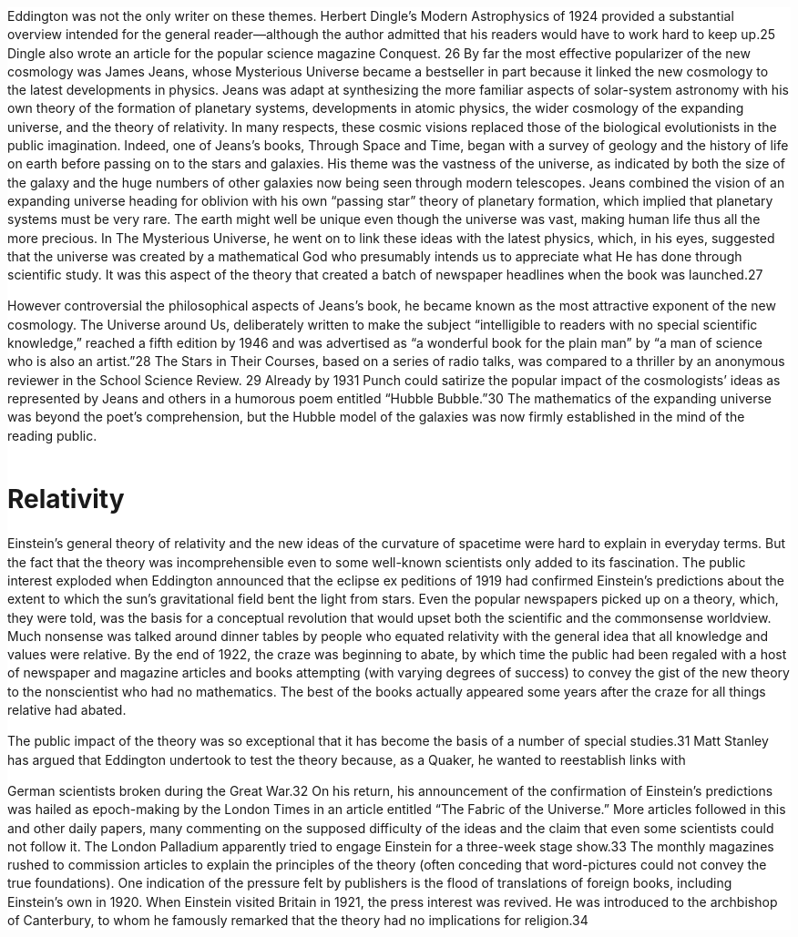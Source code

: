 Eddington was not the only writer on these themes. Herbert Dingle’s Modern Astrophysics of 1924 provided a substantial overview intended for the general reader—although the author admitted that his readers would have to work hard to keep up.25 Dingle also wrote an article for the popular science magazine Conquest. 26 By far the most effective popularizer of the new cosmology was James Jeans, whose Mysterious Universe became a bestseller in part because it linked the new cosmology to the latest developments in physics. Jeans was adapt at synthesizing the more familiar aspects of solar-system astronomy with his own theory of the formation of planetary systems, developments in atomic physics, the wider cosmology of the expanding universe, and the theory of relativity. In many respects, these cosmic visions replaced those of the biological evolutionists in the public imagination. Indeed, one of Jeans’s books, Through Space and Time, began with a survey of geology and the history of life on earth before passing on to the stars and galaxies. His theme was the vastness of the universe, as indicated by both the size of the galaxy and the huge numbers of other galaxies now being seen through modern telescopes. Jeans combined the vision of an expanding universe heading for oblivion with his own “passing star” theory of planetary formation, which implied that planetary systems must be very rare. The earth might well be unique even though the universe was vast, making human life thus all the more precious. In The Mysterious Universe, he went on to link these ideas with the latest physics, which, in his eyes, suggested that the universe was created by a mathematical God who presumably intends us to appreciate what He has done through scientific study. It was this aspect of the theory that created a batch of newspaper headlines when the book was launched.27

However controversial the philosophical aspects of Jeans’s book, he became known as the most attractive exponent of the new cosmology. The Universe around Us, deliberately written to make the subject “intelligible to readers with no special scientific knowledge,” reached a fifth edition by 1946 and was advertised as “a wonderful book for the plain man” by “a man of science who is also an artist.”28 The Stars in Their Courses, based on a series of radio talks, was compared to a thriller by an anonymous reviewer in the School Science Review. 29 Already by 1931 Punch could satirize the popular impact of the cosmologists’ ideas as represented by Jeans and others in a humorous poem entitled “Hubble Bubble.”30 The mathematics of the expanding universe was beyond the poet’s comprehension, but the Hubble model of the galaxies was now firmly established in the mind of the reading public.

# Relativity

Einstein’s general theory of relativity and the new ideas of the curvature of spacetime were hard to explain in everyday terms. But the fact that the theory was incomprehensible even to some well-known scientists only added to its fascination. The public interest exploded when Eddington announced that the eclipse ex peditions of 1919 had confirmed Einstein’s predictions about the extent to which the sun’s gravitational field bent the light from stars. Even the popular newspapers picked up on a theory, which, they were told, was the basis for a conceptual revolution that would upset both the scientific and the commonsense worldview. Much nonsense was talked around dinner tables by people who equated relativity with the general idea that all knowledge and values were relative. By the end of 1922, the craze was beginning to abate, by which time the public had been regaled with a host of newspaper and magazine articles and books attempting (with varying degrees of success) to convey the gist of the new theory to the nonscientist who had no mathematics. The best of the books actually appeared some years after the craze for all things relative had abated.

The public impact of the theory was so exceptional that it has become the basis of a number of special studies.31 Matt Stanley has argued that Eddington undertook to test the theory because, as a Quaker, he wanted to reestablish links with

German scientists broken during the Great War.32 On his return, his announcement of the confirmation of Einstein’s predictions was hailed as epoch-making by the London Times in an article entitled “The Fabric of the Universe.” More articles followed in this and other daily papers, many commenting on the supposed difficulty of the ideas and the claim that even some scientists could not follow it. The London Palladium apparently tried to engage Einstein for a three-week stage show.33 The monthly magazines rushed to commission articles to explain the principles of the theory (often conceding that word-pictures could not convey the true foundations). One indication of the pressure felt by publishers is the flood of translations of foreign books, including Einstein’s own in 1920. When Einstein visited Britain in 1921, the press interest was revived. He was introduced to the archbishop of Canterbury, to whom he famously remarked that the theory had no implications for religion.34
